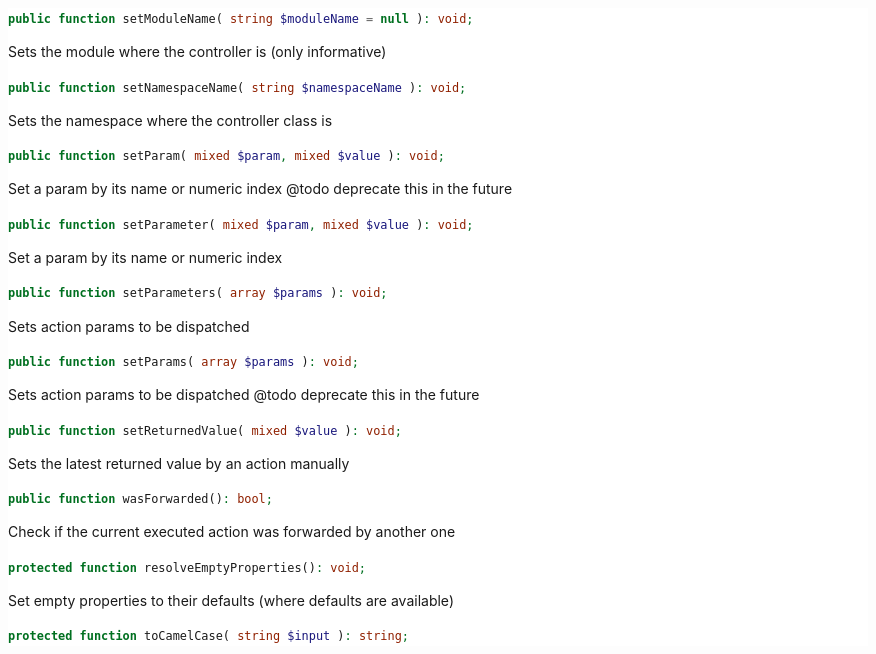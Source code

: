 ```php
```


```php
public function setModuleName( string $moduleName = null ): void;
```
Sets the module where the controller is (only informative)


```php
public function setNamespaceName( string $namespaceName ): void;
```
Sets the namespace where the controller class is


```php
public function setParam( mixed $param, mixed $value ): void;
```
Set a param by its name or numeric index
@todo deprecate this in the future


```php
public function setParameter( mixed $param, mixed $value ): void;
```
Set a param by its name or numeric index


```php
public function setParameters( array $params ): void;
```
Sets action params to be dispatched


```php
public function setParams( array $params ): void;
```
Sets action params to be dispatched
@todo deprecate this in the future


```php
public function setReturnedValue( mixed $value ): void;
```
Sets the latest returned value by an action manually


```php
public function wasForwarded(): bool;
```
Check if the current executed action was forwarded by another one


```php
protected function resolveEmptyProperties(): void;
```
Set empty properties to their defaults (where defaults are available)


```php
protected function toCamelCase( string $input ): string;
```

